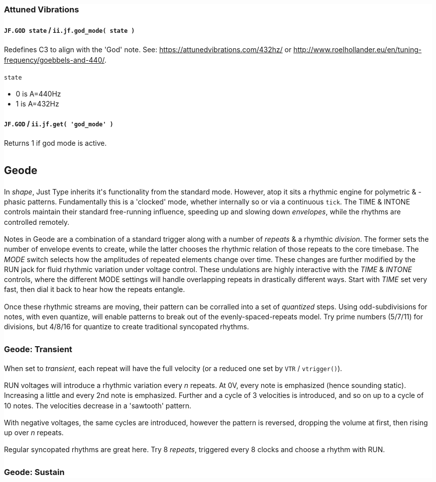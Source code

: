 
### Attuned Vibrations

#### `JF.GOD state` / `ii.jf.god_mode( state )`

Redefines C3 to align with the 'God' note. See: https://attunedvibrations.com/432hz/ or http://www.roelhollander.eu/en/tuning-frequency/goebbels-and-440/.

`state`
* 0 is A=440Hz
* 1 is A=432Hz

#### `JF.GOD` / `ii.jf.get( 'god_mode' )`

Returns 1 if god mode is active.


## Geode

In *shape*, Just Type inherits it's functionality from the standard mode. However, atop it sits a rhythmic engine for polymetric & -phasic patterns. Fundamentally this is a 'clocked' mode, whether internally so or via a continuous `tick`. The TIME & INTONE controls maintain their standard free-running influence, speeding up and slowing down *envelopes*, while the rhythms are controlled remotely.

Notes in Geode are a combination of a standard trigger along with a number of *repeats* & a rhymthic *division*. The former sets the number of envelope events to create, while the latter chooses the rhythmic relation of those repeats to the core timebase. The *MODE* switch selects how the amplitudes of repeated elements change over time. These changes are further modified by the RUN jack for fluid rhythmic variation under voltage control. These undulations are highly interactive with the *TIME* & *INTONE* controls, where the different MODE settings will handle overlapping repeats in drastically different ways. Start with *TIME* set very fast, then dial it back to hear how the repeats entangle.

Once these rhythmic streams are moving, their pattern can be corralled into a set of *quantized* steps. Using odd-subdivisions for notes, with even quantize, will enable patterns to break out of the evenly-spaced-repeats model. Try prime numbers (5/7/11) for divisions, but 4/8/16 for quantize to create traditional syncopated rhythms.

### Geode: Transient

When set to *transient*, each repeat will have the full velocity (or a reduced one set by `VTR` / `vtrigger()`).

RUN voltages will introduce a rhythmic variation every *n* repeats. At 0V, every note is emphasized (hence sounding static). Increasing a little and every 2nd note is emphasized. Further and a cycle of 3 velocities is introduced, and so on up to a cycle of 10 notes. The velocities decrease in a 'sawtooth' pattern.

With negative voltages, the same cycles are introduced, however the pattern is reversed, dropping the volume at first, then rising up over *n* repeats.

Regular syncopated rhythms are great here. Try 8 *repeats*, triggered every 8 clocks and choose a rhythm with RUN.


### Geode: Sustain
